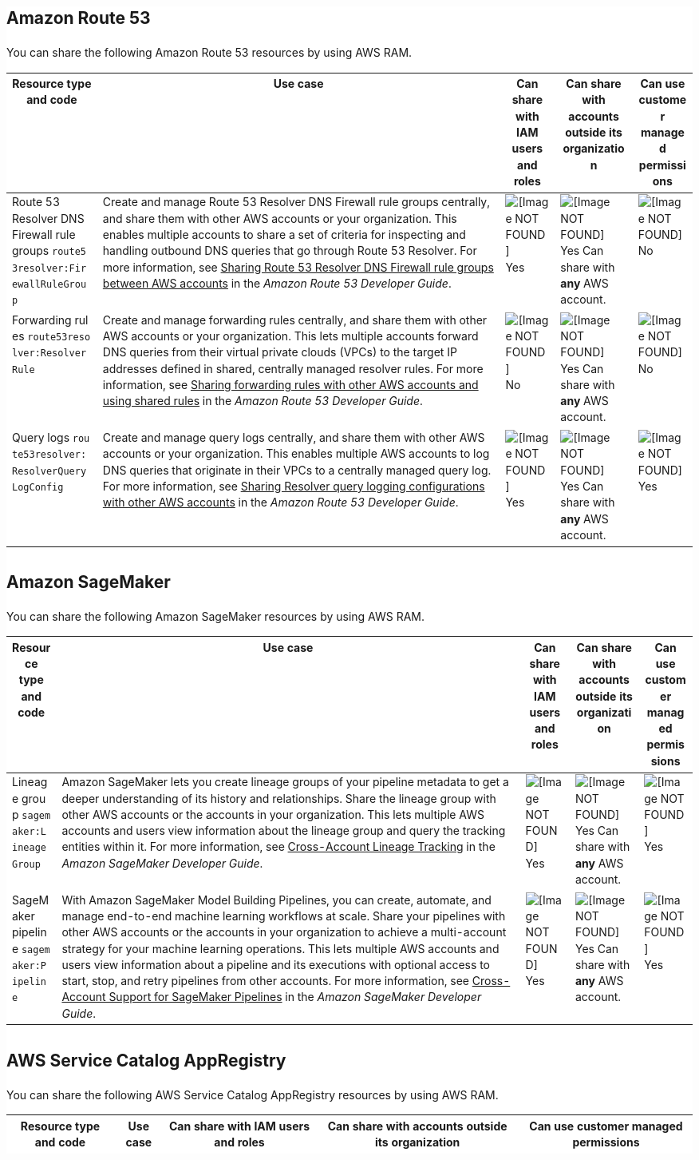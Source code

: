 ## Amazon Route 53<a name="shareable-r53"></a>

You can share the following Amazon Route 53 resources by using AWS RAM\.


| Resource type and code | Use case | Can share with IAM users and roles | Can share with accounts outside its organization | Can use customer managed permissions | 
| --- | --- | --- | --- | --- | 
|  Route 53 Resolver DNS Firewall rule groups `route53resolver:FirewallRuleGroup`  |  Create and manage Route 53 Resolver DNS Firewall rule groups centrally, and share them with other AWS accounts or your organization\. This enables multiple accounts to share a set of criteria for inspecting and handling outbound DNS queries that go through Route 53 Resolver\. For more information, see [Sharing Route 53 Resolver DNS Firewall rule groups between AWS accounts](https://docs.aws.amazon.com/Route53/latest/DeveloperGuide/resolver-dns-firewall-rule-group-sharing.html) in the *Amazon Route 53 Developer Guide*\.  |  ![\[Image NOT FOUND\]](http://docs.aws.amazon.com/ram/latest/userguide/images/icon-yes.png) Yes  |  ![\[Image NOT FOUND\]](http://docs.aws.amazon.com/ram/latest/userguide/images/icon-yes.png) Yes  Can share with **any** AWS account\. |  ![\[Image NOT FOUND\]](http://docs.aws.amazon.com/ram/latest/userguide/images/icon-no.png) No  | 
|  Forwarding rules `route53resolver:ResolverRule`  |  Create and manage forwarding rules centrally, and share them with other AWS accounts or your organization\. This lets multiple accounts forward DNS queries from their virtual private clouds \(VPCs\) to the target IP addresses defined in shared, centrally managed resolver rules\. For more information, see [ Sharing forwarding rules with other AWS accounts and using shared rules](https://docs.aws.amazon.com/Route53/latest/DeveloperGuide/resolver-rules-managing.html#resolver-rules-managing-sharing) in the *Amazon Route 53 Developer Guide*\.  |  ![\[Image NOT FOUND\]](http://docs.aws.amazon.com/ram/latest/userguide/images/icon-no.png) No  |  ![\[Image NOT FOUND\]](http://docs.aws.amazon.com/ram/latest/userguide/images/icon-yes.png) Yes  Can share with **any** AWS account\. |  ![\[Image NOT FOUND\]](http://docs.aws.amazon.com/ram/latest/userguide/images/icon-no.png) No  | 
|  Query logs `route53resolver:ResolverQueryLogConfig`  |  Create and manage query logs centrally, and share them with other AWS accounts or your organization\. This enables multiple AWS accounts to log DNS queries that originate in their VPCs to a centrally managed query log\. For more information, see [ Sharing Resolver query logging configurations with other AWS accounts](https://docs.aws.amazon.com/Route53/latest/DeveloperGuide/query-logging-configurations-managing-sharing.html) in the *Amazon Route 53 Developer Guide*\.  |  ![\[Image NOT FOUND\]](http://docs.aws.amazon.com/ram/latest/userguide/images/icon-yes.png) Yes  |  ![\[Image NOT FOUND\]](http://docs.aws.amazon.com/ram/latest/userguide/images/icon-yes.png) Yes  Can share with **any** AWS account\. |  ![\[Image NOT FOUND\]](http://docs.aws.amazon.com/ram/latest/userguide/images/icon-yes.png) Yes  | 

## Amazon SageMaker<a name="shareable-sagemaker"></a>

You can share the following Amazon SageMaker resources by using AWS RAM\.


| Resource type and code | Use case | Can share with IAM users and roles | Can share with accounts outside its organization | Can use customer managed permissions | 
| --- | --- | --- | --- | --- | 
|  Lineage group `sagemaker:LineageGroup`  |  Amazon SageMaker lets you create lineage groups of your pipeline metadata to get a deeper understanding of its history and relationships\. Share the lineage group with other AWS accounts or the accounts in your organization\. This lets multiple AWS accounts and users view information about the lineage group and query the tracking entities within it\. For more information, see [Cross\-Account Lineage Tracking](https://docs.aws.amazon.com/sagemaker/latest/dg/xaccount-lineage-tracking.html) in the *Amazon SageMaker Developer Guide*\.   |  ![\[Image NOT FOUND\]](http://docs.aws.amazon.com/ram/latest/userguide/images/icon-yes.png) Yes  |  ![\[Image NOT FOUND\]](http://docs.aws.amazon.com/ram/latest/userguide/images/icon-yes.png) Yes  Can share with **any** AWS account\. |  ![\[Image NOT FOUND\]](http://docs.aws.amazon.com/ram/latest/userguide/images/icon-yes.png) Yes  | 
|  SageMaker pipeline `sagemaker:Pipeline`  |  With Amazon SageMaker Model Building Pipelines, you can create, automate, and manage end\-to\-end machine learning workflows at scale\. Share your pipelines with other AWS accounts or the accounts in your organization to achieve a multi\-account strategy for your machine learning operations\. This lets multiple AWS accounts and users view information about a pipeline and its executions with optional access to start, stop, and retry pipelines from other accounts\. For more information, see [Cross\-Account Support for SageMaker Pipelines](https://docs.aws.amazon.com/sagemaker/latest/dg/build-and-manage-xaccount.html) in the *Amazon SageMaker Developer Guide*\.  |  ![\[Image NOT FOUND\]](http://docs.aws.amazon.com/ram/latest/userguide/images/icon-yes.png) Yes  |  ![\[Image NOT FOUND\]](http://docs.aws.amazon.com/ram/latest/userguide/images/icon-yes.png) Yes  Can share with **any** AWS account\. |  ![\[Image NOT FOUND\]](http://docs.aws.amazon.com/ram/latest/userguide/images/icon-yes.png) Yes  | 

## AWS Service Catalog AppRegistry<a name="shareable-sc-appregistry"></a>

You can share the following AWS Service Catalog AppRegistry resources by using AWS RAM\.


| Resource type and code | Use case | Can share with IAM users and roles | Can share with accounts outside its organization | Can use customer managed permissions | 
| --- | --- | --- | --- | --- | 